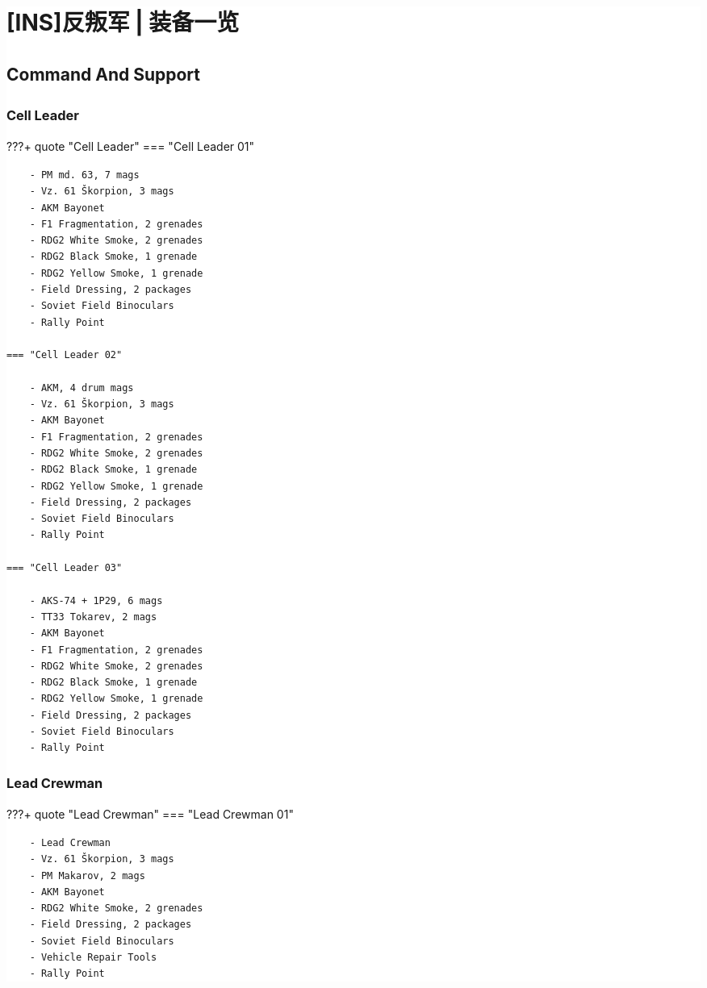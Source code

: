 # [INS]反叛军 | 装备一览

## Command And Support

### Cell Leader

???+ quote "Cell Leader"
    === "Cell Leader 01"
        
        - PM md. 63, 7 mags
        - Vz. 61 Škorpion, 3 mags
        - AKM Bayonet
        - F1 Fragmentation, 2 grenades
        - RDG2 White Smoke, 2 grenades
        - RDG2 Black Smoke, 1 grenade
        - RDG2 Yellow Smoke, 1 grenade
        - Field Dressing, 2 packages
        - Soviet Field Binoculars
        - Rally Point
		
    === "Cell Leader 02"
	
        - AKM, 4 drum mags
        - Vz. 61 Škorpion, 3 mags
        - AKM Bayonet
        - F1 Fragmentation, 2 grenades
        - RDG2 White Smoke, 2 grenades
        - RDG2 Black Smoke, 1 grenade
        - RDG2 Yellow Smoke, 1 grenade
        - Field Dressing, 2 packages
        - Soviet Field Binoculars
        - Rally Point
		
    === "Cell Leader 03"
	
        - AKS-74 + 1P29, 6 mags
        - TT33 Tokarev, 2 mags
        - AKM Bayonet
        - F1 Fragmentation, 2 grenades
        - RDG2 White Smoke, 2 grenades
        - RDG2 Black Smoke, 1 grenade
        - RDG2 Yellow Smoke, 1 grenade
        - Field Dressing, 2 packages
        - Soviet Field Binoculars
        - Rally Point
		
### Lead Crewman

???+ quote "Lead Crewman"
    === "Lead Crewman 01"		

        - Lead Crewman	
        - Vz. 61 Škorpion, 3 mags
        - PM Makarov, 2 mags
        - AKM Bayonet
        - RDG2 White Smoke, 2 grenades
        - Field Dressing, 2 packages
        - Soviet Field Binoculars
        - Vehicle Repair Tools
        - Rally Point
		
